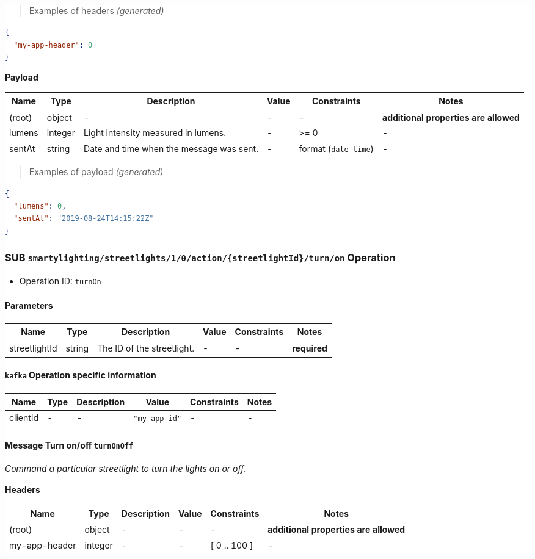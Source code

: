 > Examples of headers _(generated)_

```json
{
  "my-app-header": 0
}
```

**Payload**

| Name   | Type    | Description                              | Value | Constraints          | Notes                                 |
| ------ | ------- | ---------------------------------------- | ----- | -------------------- | ------------------------------------- |
| (root) | object  | -                                        | -     | -                    | **additional properties are allowed** |
| lumens | integer | Light intensity measured in lumens.      | -     | >= 0                 | -                                     |
| sentAt | string  | Date and time when the message was sent. | -     | format (`date-time`) | -                                     |

> Examples of payload _(generated)_

```json
{
  "lumens": 0,
  "sentAt": "2019-08-24T14:15:22Z"
}
```

### SUB `smartylighting/streetlights/1/0/action/{streetlightId}/turn/on` Operation

* Operation ID: `turnOn`

#### Parameters

| Name          | Type   | Description                | Value | Constraints | Notes        |
| ------------- | ------ | -------------------------- | ----- | ----------- | ------------ |
| streetlightId | string | The ID of the streetlight. | -     | -           | **required** |

#### `kafka` Operation specific information

| Name     | Type | Description | Value         | Constraints | Notes |
| -------- | ---- | ----------- | ------------- | ----------- | ----- |
| clientId | -    | -           | `"my-app-id"` | -           | -     |

#### Message Turn on/off `turnOnOff`

_Command a particular streetlight to turn the lights on or off._

**Headers**

| Name          | Type    | Description | Value | Constraints   | Notes                                 |
| ------------- | ------- | ----------- | ----- | ------------- | ------------------------------------- |
| (root)        | object  | -           | -     | -             | **additional properties are allowed** |
| my-app-header | integer | -           | -     | \[ 0 .. 100 ] | -                                     |
